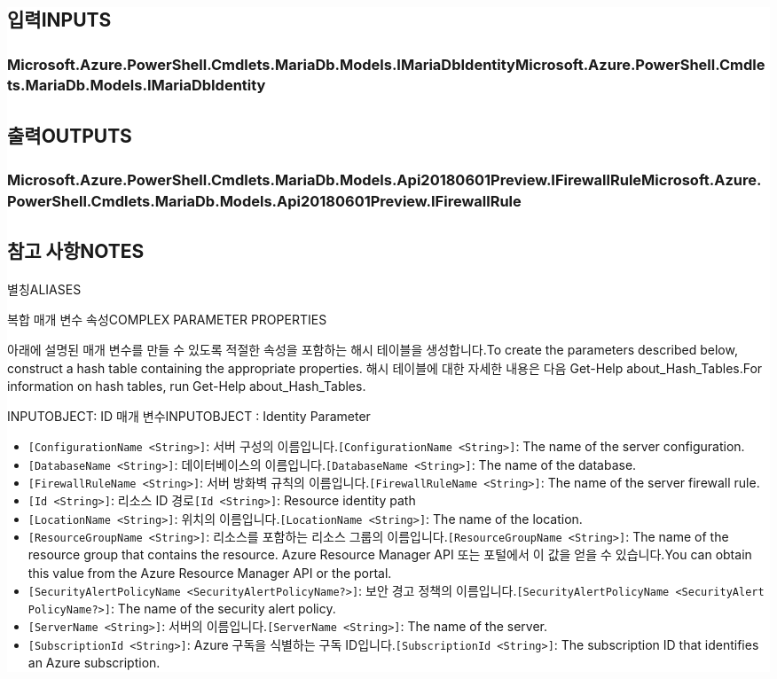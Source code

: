 ## <span data-ttu-id="0fc2b-132">입력</span><span class="sxs-lookup"><span data-stu-id="0fc2b-132">INPUTS</span></span>

### <span data-ttu-id="0fc2b-133">Microsoft.Azure.PowerShell.Cmdlets.MariaDb.Models.IMariaDbIdentity</span><span class="sxs-lookup"><span data-stu-id="0fc2b-133">Microsoft.Azure.PowerShell.Cmdlets.MariaDb.Models.IMariaDbIdentity</span></span>

## <span data-ttu-id="0fc2b-134">출력</span><span class="sxs-lookup"><span data-stu-id="0fc2b-134">OUTPUTS</span></span>

### <span data-ttu-id="0fc2b-135">Microsoft.Azure.PowerShell.Cmdlets.MariaDb.Models.Api20180601Preview.IFirewallRule</span><span class="sxs-lookup"><span data-stu-id="0fc2b-135">Microsoft.Azure.PowerShell.Cmdlets.MariaDb.Models.Api20180601Preview.IFirewallRule</span></span>

## <span data-ttu-id="0fc2b-136">참고 사항</span><span class="sxs-lookup"><span data-stu-id="0fc2b-136">NOTES</span></span>

<span data-ttu-id="0fc2b-137">별칭</span><span class="sxs-lookup"><span data-stu-id="0fc2b-137">ALIASES</span></span>

<span data-ttu-id="0fc2b-138">복합 매개 변수 속성</span><span class="sxs-lookup"><span data-stu-id="0fc2b-138">COMPLEX PARAMETER PROPERTIES</span></span>

<span data-ttu-id="0fc2b-139">아래에 설명된 매개 변수를 만들 수 있도록 적절한 속성을 포함하는 해시 테이블을 생성합니다.</span><span class="sxs-lookup"><span data-stu-id="0fc2b-139">To create the parameters described below, construct a hash table containing the appropriate properties.</span></span> <span data-ttu-id="0fc2b-140">해시 테이블에 대한 자세한 내용은 다음 Get-Help about_Hash_Tables.</span><span class="sxs-lookup"><span data-stu-id="0fc2b-140">For information on hash tables, run Get-Help about_Hash_Tables.</span></span>


<span data-ttu-id="0fc2b-141">INPUTOBJECT: <IMariaDbIdentity> ID 매개 변수</span><span class="sxs-lookup"><span data-stu-id="0fc2b-141">INPUTOBJECT <IMariaDbIdentity>: Identity Parameter</span></span>
  - <span data-ttu-id="0fc2b-142">`[ConfigurationName <String>]`: 서버 구성의 이름입니다.</span><span class="sxs-lookup"><span data-stu-id="0fc2b-142">`[ConfigurationName <String>]`: The name of the server configuration.</span></span>
  - <span data-ttu-id="0fc2b-143">`[DatabaseName <String>]`: 데이터베이스의 이름입니다.</span><span class="sxs-lookup"><span data-stu-id="0fc2b-143">`[DatabaseName <String>]`: The name of the database.</span></span>
  - <span data-ttu-id="0fc2b-144">`[FirewallRuleName <String>]`: 서버 방화벽 규칙의 이름입니다.</span><span class="sxs-lookup"><span data-stu-id="0fc2b-144">`[FirewallRuleName <String>]`: The name of the server firewall rule.</span></span>
  - <span data-ttu-id="0fc2b-145">`[Id <String>]`: 리소스 ID 경로</span><span class="sxs-lookup"><span data-stu-id="0fc2b-145">`[Id <String>]`: Resource identity path</span></span>
  - <span data-ttu-id="0fc2b-146">`[LocationName <String>]`: 위치의 이름입니다.</span><span class="sxs-lookup"><span data-stu-id="0fc2b-146">`[LocationName <String>]`: The name of the location.</span></span>
  - <span data-ttu-id="0fc2b-147">`[ResourceGroupName <String>]`: 리소스를 포함하는 리소스 그룹의 이름입니다.</span><span class="sxs-lookup"><span data-stu-id="0fc2b-147">`[ResourceGroupName <String>]`: The name of the resource group that contains the resource.</span></span> <span data-ttu-id="0fc2b-148">Azure Resource Manager API 또는 포털에서 이 값을 얻을 수 있습니다.</span><span class="sxs-lookup"><span data-stu-id="0fc2b-148">You can obtain this value from the Azure Resource Manager API or the portal.</span></span>
  - <span data-ttu-id="0fc2b-149">`[SecurityAlertPolicyName <SecurityAlertPolicyName?>]`: 보안 경고 정책의 이름입니다.</span><span class="sxs-lookup"><span data-stu-id="0fc2b-149">`[SecurityAlertPolicyName <SecurityAlertPolicyName?>]`: The name of the security alert policy.</span></span>
  - <span data-ttu-id="0fc2b-150">`[ServerName <String>]`: 서버의 이름입니다.</span><span class="sxs-lookup"><span data-stu-id="0fc2b-150">`[ServerName <String>]`: The name of the server.</span></span>
  - <span data-ttu-id="0fc2b-151">`[SubscriptionId <String>]`: Azure 구독을 식별하는 구독 ID입니다.</span><span class="sxs-lookup"><span data-stu-id="0fc2b-151">`[SubscriptionId <String>]`: The subscription ID that identifies an Azure subscription.</span></span>